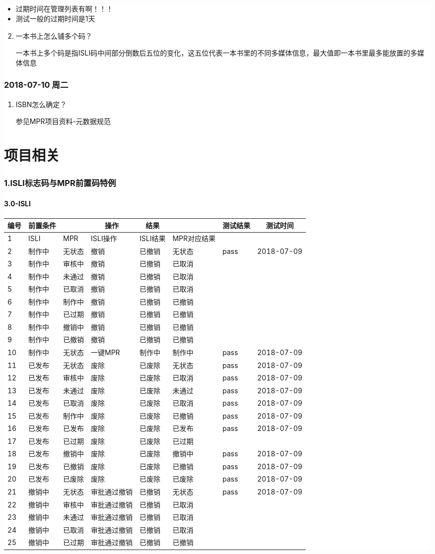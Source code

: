    - 过期时间在管理列表有啊！！！
   - 测试一般的过期时间是1天

2. 一本书上怎么铺多个码？

   一本书上多个码是指ISLI码中间部分倒数后五位的变化，这五位代表一本书里的不同多媒体信息，最大值即一本书里最多能放置的多媒体信息

### 2018-07-10     周二

1. ISBN怎么确定？

   参见MPR项目资料-元数据规范



# 项目相关

### 1.ISLI标志码与MPR前置码特例

#### 3.0-ISLI

| 编号 | 前置条件 |        | 操作         | 结果     |             | 测试结果 | 测试时间   |
| ---- | :------- | ------ | ------------ | -------- | ----------- | -------- | ---------- |
| 1    | ISLI     | MPR    | ISLI操作     | ISLI结果 | MPR对应结果 |          |            |
| 2    | 制作中   | 无状态 | 撤销         | 已撤销   | 无状态      | pass     | 2018-07-09 |
| 3    | 制作中   | 审核中 | 撤销         | 已撤销   | 已取消      |          |            |
| 4    | 制作中   | 未通过 | 撤销         | 已撤销   | 已取消      |          |            |
| 5    | 制作中   | 已取消 | 撤销         | 已撤销   | 已取消      |          |            |
| 6    | 制作中   | 制作中 | 撤销         | 已撤销   | 已撤销      |          |            |
| 7    | 制作中   | 已过期 | 撤销         | 已撤销   | 已撤销      |          |            |
| 8    | 制作中   | 撤销中 | 撤销         | 已撤销   | 已撤销      |          |            |
| 9    | 制作中   | 已撤销 | 撤销         | 已撤销   | 已撤销      |          |            |
| 10   | 制作中   | 无状态 | 一键MPR      | 制作中   | 制作中      | pass     | 2018-07-09 |
| 11   | 已发布   | 无状态 | 废除         | 已废除   | 无状态      | pass     | 2018-07-09 |
| 12   | 已发布   | 审核中 | 废除         | 已废除   | 已取消      | pass     | 2018-07-09 |
| 13   | 已发布   | 未通过 | 废除         | 已废除   | 未通过      | pass     | 2018-07-09 |
| 14   | 已发布   | 已取消 | 废除         | 已废除   | 已取消      | pass     | 2018-07-09 |
| 15   | 已发布   | 制作中 | 废除         | 已废除   | 已撤销      | pass     | 2018-07-09 |
| 16   | 已发布   | 已发布 | 废除         | 已废除   | 已发布      | pass     | 2018-07-09 |
| 17   | 已发布   | 已过期 | 废除         | 已废除   | 已过期      |          |            |
| 18   | 已发布   | 撤销中 | 废除         | 已废除   | 撤销中      | pass     | 2018-07-09 |
| 19   | 已发布   | 已撤销 | 废除         | 已废除   | 已撤销      | pass     | 2018-07-09 |
| 20   | 已发布   | 已废除 | 废除         | 已废除   | 已废除      | pass     | 2018-07-09 |
| 21   | 撤销中   | 无状态 | 审批通过撤销 | 已撤销   | 无状态      | pass     | 2018-07-09 |
| 22   | 撤销中   | 审核中 | 审批通过撤销 | 已撤销   | 已取消      |          |            |
| 23   | 撤销中   | 未通过 | 审批通过撤销 | 已撤销   | 已取消      |          |            |
| 24   | 撤销中   | 已取消 | 审批通过撤销 | 已撤销   | 已取消      |          |            |
| 25   | 撤销中   | 已过期 | 审批通过撤销 | 已撤销   | 已撤销      |          |            |